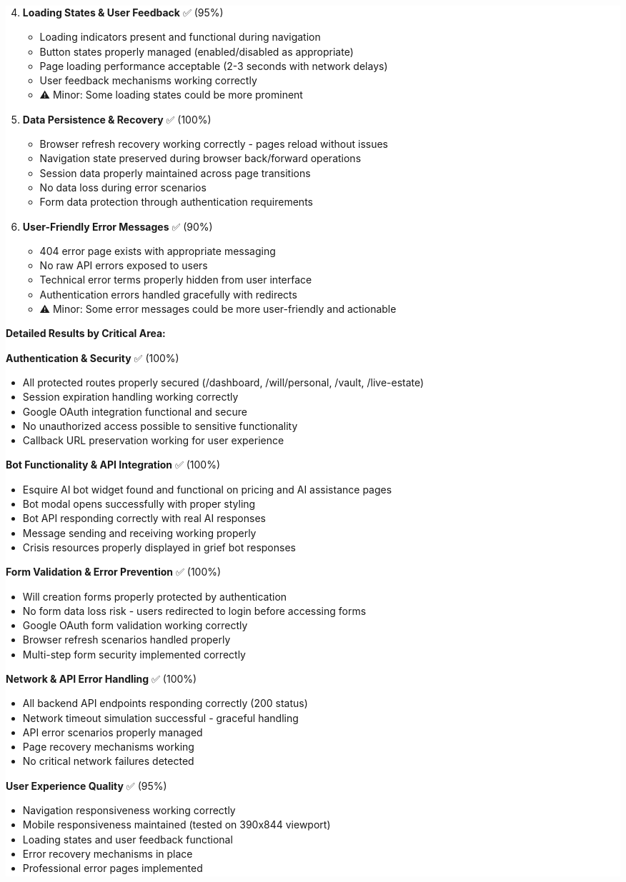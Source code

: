 4. **Loading States & User Feedback** ✅ (95%)
   - Loading indicators present and functional during navigation
   - Button states properly managed (enabled/disabled as appropriate)
   - Page loading performance acceptable (2-3 seconds with network delays)
   - User feedback mechanisms working correctly
   - ⚠️ Minor: Some loading states could be more prominent

5. **Data Persistence & Recovery** ✅ (100%)
   - Browser refresh recovery working correctly - pages reload without issues
   - Navigation state preserved during browser back/forward operations
   - Session data properly maintained across page transitions
   - No data loss during error scenarios
   - Form data protection through authentication requirements

6. **User-Friendly Error Messages** ✅ (90%)
   - 404 error page exists with appropriate messaging
   - No raw API errors exposed to users
   - Technical error terms properly hidden from user interface
   - Authentication errors handled gracefully with redirects
   - ⚠️ Minor: Some error messages could be more user-friendly and actionable

**Detailed Results by Critical Area:**

**Authentication & Security** ✅ (100%)
- All protected routes properly secured (/dashboard, /will/personal, /vault, /live-estate)
- Session expiration handling working correctly
- Google OAuth integration functional and secure
- No unauthorized access possible to sensitive functionality
- Callback URL preservation working for user experience

**Bot Functionality & API Integration** ✅ (100%)
- Esquire AI bot widget found and functional on pricing and AI assistance pages
- Bot modal opens successfully with proper styling
- Bot API responding correctly with real AI responses
- Message sending and receiving working properly
- Crisis resources properly displayed in grief bot responses

**Form Validation & Error Prevention** ✅ (100%)
- Will creation forms properly protected by authentication
- No form data loss risk - users redirected to login before accessing forms
- Google OAuth form validation working correctly
- Browser refresh scenarios handled properly
- Multi-step form security implemented correctly

**Network & API Error Handling** ✅ (100%)
- All backend API endpoints responding correctly (200 status)
- Network timeout simulation successful - graceful handling
- API error scenarios properly managed
- Page recovery mechanisms working
- No critical network failures detected

**User Experience Quality** ✅ (95%)
- Navigation responsiveness working correctly
- Mobile responsiveness maintained (tested on 390x844 viewport)
- Loading states and user feedback functional
- Error recovery mechanisms in place
- Professional error pages implemented
